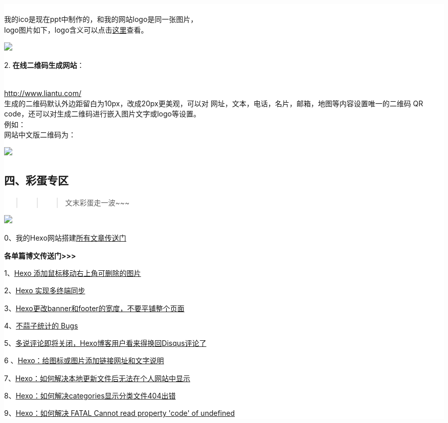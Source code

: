 <br> 我的ico是现在ppt中制作的，和我的网站logo是同一张图片，
<br> logo图片如下，logo含义可以点击[这里](http://phdmeiwp.github.io/Logo-%E5%90%AB%E4%B9%89/)查看。

<img src="https://github.com/PhDMeiwp/PhDMeiwp.github.io/blob/hexo/Common_images/Mei_Logo.JPG" width="170"/>

2\. **在线二维码生成网站**：

<br> http://www.liantu.com/ 
<br> 生成的二维码默认外边距留白为10px，改成20px更美观，可以对 网址，文本，电话，名片，邮箱，地图等内容设置唯一的二维码 QR code，还可以对生成二维码进行嵌入图片文字或logo等设置。
<br>例如：
<br>网站中文版二维码为：

<img src="https://github.com/PhDMeiwp/PhDMeiwp.github.io/blob/hexo/Common_images/Mei_website_QRcode.png" width="170"/>



## 四、彩蛋专区


>>>文末彩蛋走一波~~~

<img src="https://github.com/PhDMeiwp/PhDMeiwp.github.io/blob/hexo/Common_images/caidan.gif" width="170"/>


0、我的Hexo网站搭建[所有文章传送门](http://phdmeiwp.github.io/categories/Hexo/)

**各单篇博文传送门>>>**

1、[Hexo 添加鼠标移动右上角可删除的图片](http://phdmeiwp.github.io/Hexo-%E6%B7%BB%E5%8A%A0%E9%BC%A0%E6%A0%87%E7%A7%BB%E5%8A%A8%E5%8F%B3%E4%B8%8A%E8%A7%92%E5%8F%AF%E5%88%A0%E9%99%A4%E7%9A%84%E5%9B%BE%E7%89%87/)

2、[Hexo 实现多终端同步](http://phdmeiwp.github.io/Hexo-%E5%AE%9E%E7%8E%B0%E5%A4%9A%E7%BB%88%E7%AB%AF%E5%90%8C%E6%AD%A5/)

3、[Hexo更改banner和footer的宽度，不要平铺整个页面](http://phdmeiwp.github.io/Hexo%E6%9B%B4%E6%94%B9banner%E5%92%8Cfooter%E7%9A%84%E5%AE%BD%E5%BA%A6%EF%BC%8C%E4%B8%8D%E8%A6%81%E5%B9%B3%E9%93%BA%E6%95%B4%E4%B8%AA%E9%A1%B5%E9%9D%A2/)

4、[不蒜子统计的 Bugs](http://phdmeiwp.github.io/%E4%B8%8D%E8%92%9C%E5%AD%90%E7%BB%9F%E8%AE%A1%E7%9A%84-Bugs/)

5、[多说评论即将关闭，Hexo博客用户看来得换回Disqus评论了](http://phdmeiwp.github.io/%E5%A4%9A%E8%AF%B4%E8%AF%84%E8%AE%BA%E5%8D%B3%E5%B0%86%E5%85%B3%E9%97%AD%EF%BC%8CHexo%E5%8D%9A%E5%AE%A2%E7%94%A8%E6%88%B7%E7%9C%8B%E6%9D%A5%E5%BE%97%E6%8D%A2%E5%9B%9EDisqus%E8%AF%84%E8%AE%BA%E4%BA%86/)


6 、[Hexo：给图标或图片添加链接网址和文字说明](http://phdmeiwp.github.io/Hexo%EF%BC%9A%E7%BB%99%E5%9B%BE%E6%A0%87%E6%88%96%E5%9B%BE%E7%89%87%E6%B7%BB%E5%8A%A0%E9%93%BE%E6%8E%A5%E7%BD%91%E5%9D%80%E5%92%8C%E6%96%87%E5%AD%97%E8%AF%B4%E6%98%8E/)

7、[Hexo：如何解决本地更新文件后无法在个人网站中显示](http://phdmeiwp.github.io/Hexo%EF%BC%9A%E5%A6%82%E4%BD%95%E8%A7%A3%E5%86%B3%E6%9C%AC%E5%9C%B0%E6%9B%B4%E6%96%B0%E6%96%87%E4%BB%B6%E5%90%8E%E6%97%A0%E6%B3%95%E5%9C%A8%E4%B8%AA%E4%BA%BA%E7%BD%91%E7%AB%99%E4%B8%AD%E6%98%BE%E7%A4%BA/)

8、[Hexo：如何解决categories显示分类文件404出错](http://phdmeiwp.github.io/Hexo%EF%BC%9A%E5%A6%82%E4%BD%95%E8%A7%A3%E5%86%B3categories%E6%98%BE%E7%A4%BA%E5%88%86%E7%B1%BB%E6%96%87%E4%BB%B6404%E5%87%BA%E9%94%99/)

9、[Hexo：如何解决 FATAL Cannot read property 'code' of undefined](http://phdmeiwp.github.io/Hexo%EF%BC%9A%E5%A6%82%E4%BD%95%E8%A7%A3%E5%86%B3-FATAL-Cannot-read-property-code-of-undefined/)
